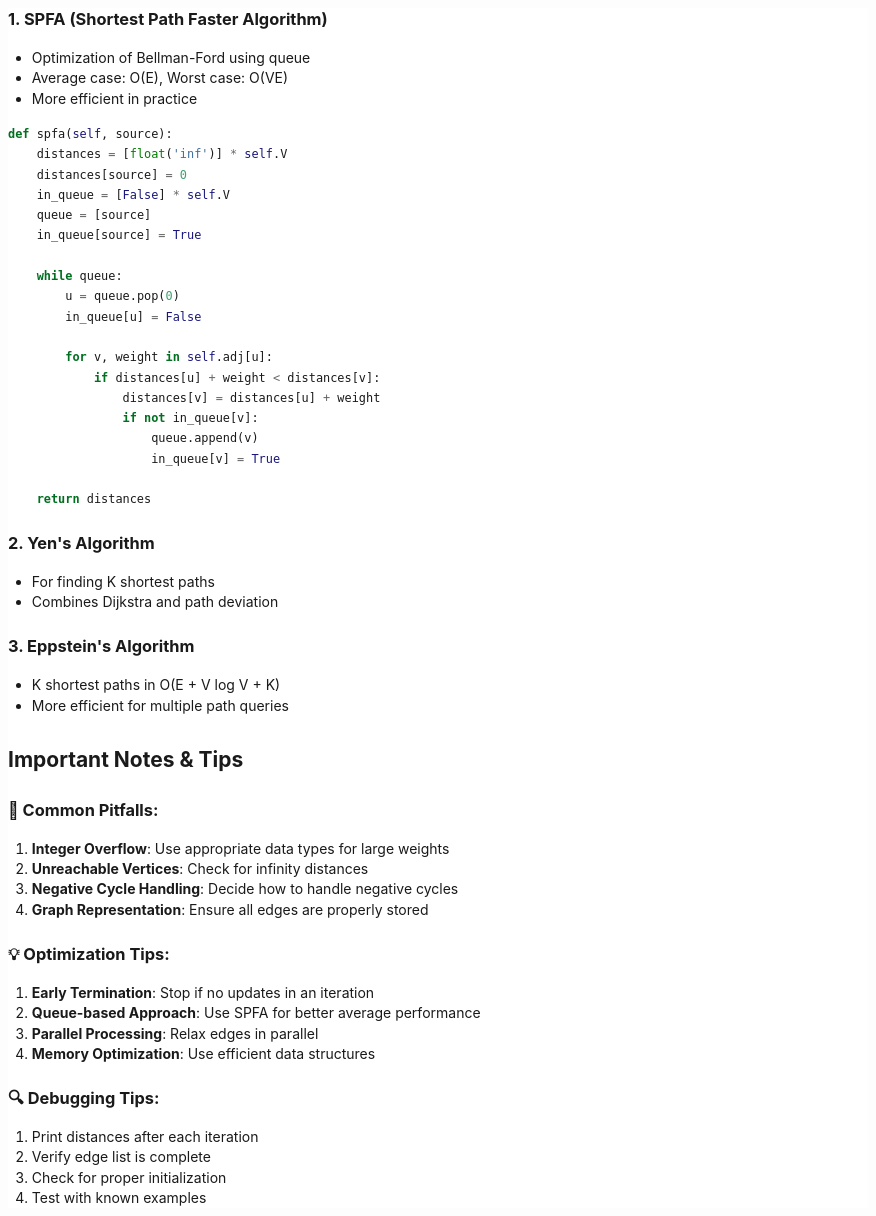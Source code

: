 ### 1. **SPFA (Shortest Path Faster Algorithm)**
- Optimization of Bellman-Ford using queue
- Average case: O(E), Worst case: O(VE)
- More efficient in practice

```python
def spfa(self, source):
    distances = [float('inf')] * self.V
    distances[source] = 0
    in_queue = [False] * self.V
    queue = [source]
    in_queue[source] = True
    
    while queue:
        u = queue.pop(0)
        in_queue[u] = False
        
        for v, weight in self.adj[u]:
            if distances[u] + weight < distances[v]:
                distances[v] = distances[u] + weight
                if not in_queue[v]:
                    queue.append(v)
                    in_queue[v] = True
    
    return distances
```

### 2. **Yen's Algorithm**
- For finding K shortest paths
- Combines Dijkstra and path deviation

### 3. **Eppstein's Algorithm**
- K shortest paths in O(E + V log V + K)
- More efficient for multiple path queries

## Important Notes & Tips

### 🚨 Common Pitfalls:
1. **Integer Overflow**: Use appropriate data types for large weights
2. **Unreachable Vertices**: Check for infinity distances
3. **Negative Cycle Handling**: Decide how to handle negative cycles
4. **Graph Representation**: Ensure all edges are properly stored

### 💡 Optimization Tips:
1. **Early Termination**: Stop if no updates in an iteration
2. **Queue-based Approach**: Use SPFA for better average performance
3. **Parallel Processing**: Relax edges in parallel
4. **Memory Optimization**: Use efficient data structures

### 🔍 Debugging Tips:
1. Print distances after each iteration
2. Verify edge list is complete
3. Check for proper initialization
4. Test with known examples
